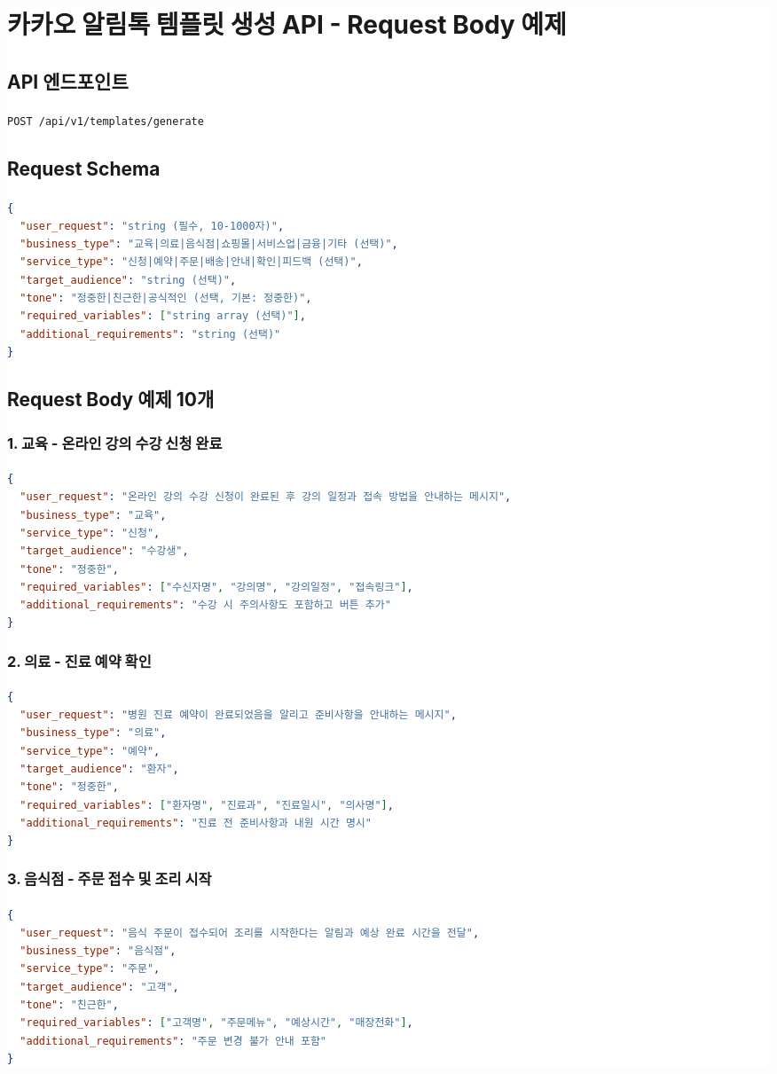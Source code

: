 # 카카오 알림톡 템플릿 생성 API - Request Body 예제

## API 엔드포인트
`POST /api/v1/templates/generate`

## Request Schema
```json
{
  "user_request": "string (필수, 10-1000자)",
  "business_type": "교육|의료|음식점|쇼핑몰|서비스업|금융|기타 (선택)",
  "service_type": "신청|예약|주문|배송|안내|확인|피드백 (선택)",
  "target_audience": "string (선택)",
  "tone": "정중한|친근한|공식적인 (선택, 기본: 정중한)",
  "required_variables": ["string array (선택)"],
  "additional_requirements": "string (선택)"
}
```

## Request Body 예제 10개

### 1. 교육 - 온라인 강의 수강 신청 완료
```json
{
  "user_request": "온라인 강의 수강 신청이 완료된 후 강의 일정과 접속 방법을 안내하는 메시지",
  "business_type": "교육",
  "service_type": "신청",
  "target_audience": "수강생",
  "tone": "정중한",
  "required_variables": ["수신자명", "강의명", "강의일정", "접속링크"],
  "additional_requirements": "수강 시 주의사항도 포함하고 버튼 추가"
}
```

### 2. 의료 - 진료 예약 확인
```json
{
  "user_request": "병원 진료 예약이 완료되었음을 알리고 준비사항을 안내하는 메시지",
  "business_type": "의료",
  "service_type": "예약",
  "target_audience": "환자",
  "tone": "정중한",
  "required_variables": ["환자명", "진료과", "진료일시", "의사명"],
  "additional_requirements": "진료 전 준비사항과 내원 시간 명시"
}
```

### 3. 음식점 - 주문 접수 및 조리 시작
```json
{
  "user_request": "음식 주문이 접수되어 조리를 시작한다는 알림과 예상 완료 시간을 전달",
  "business_type": "음식점",
  "service_type": "주문",
  "target_audience": "고객",
  "tone": "친근한",
  "required_variables": ["고객명", "주문메뉴", "예상시간", "매장전화"],
  "additional_requirements": "주문 변경 불가 안내 포함"
}
```
